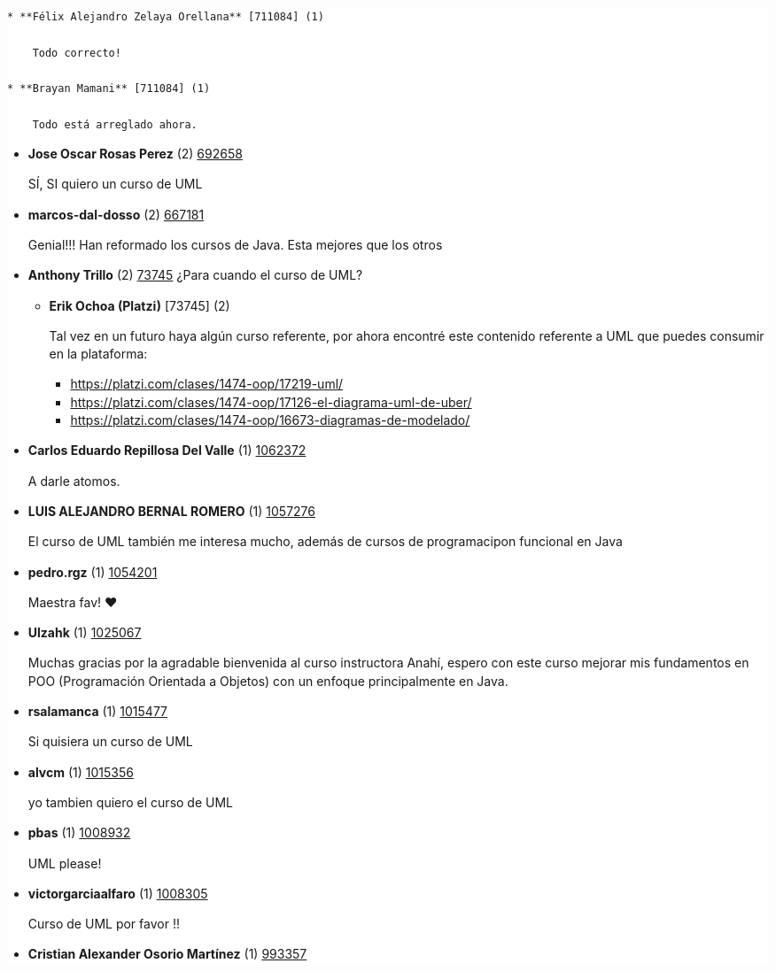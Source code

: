 	* **Félix Alejandro Zelaya Orellana** [711084] (1)

		Todo correcto!

	* **Brayan Mamani** [711084] (1)

		Todo está arreglado ahora.

* **Jose Oscar Rosas Perez** (2) [692658](https://platzi.com/comentario/692658/) 

	SÍ, SI quiero un curso de UML

* **marcos-dal-dosso** (2) [667181](https://platzi.com/comentario/667181/) 

	Genial!!! Han reformado los cursos de Java. Esta mejores que los otros

* **Anthony Trillo** (2) [73745](https://platzi.com/comentario/840710/) 
¿Para cuando el curso de UML?

	* **Erik Ochoa (Platzi)** [73745] (2)

		Tal vez en un futuro haya algún curso referente, por ahora encontré este contenido referente a UML que puedes consumir en la plataforma:
		
		* <https://platzi.com/clases/1474-oop/17219-uml/>
		* <https://platzi.com/clases/1474-oop/17126-el-diagrama-uml-de-uber/>
		* <https://platzi.com/clases/1474-oop/16673-diagramas-de-modelado/>
		
		

* **Carlos Eduardo Repillosa Del Valle** (1) [1062372](https://platzi.com/comentario/1062372/) 

	A darle atomos.

* **LUIS ALEJANDRO BERNAL ROMERO** (1) [1057276](https://platzi.com/comentario/1057276/) 

	El curso de UML también me interesa mucho, además de cursos de programacipon funcional en Java

* **pedro.rgz** (1) [1054201](https://platzi.com/comentario/1054201/) 

	Maestra fav! ❤️

* **Ulzahk** (1) [1025067](https://platzi.com/comentario/1025067/) 

	Muchas gracias por la agradable bienvenida al curso instructora Anahí, espero con este curso mejorar mis fundamentos en POO (Programación Orientada a Objetos) con un enfoque principalmente en Java.

* **rsalamanca** (1) [1015477](https://platzi.com/comentario/1015477/) 

	Si quisiera un curso de UML

* **alvcm** (1) [1015356](https://platzi.com/comentario/1015356/) 

	yo tambien quiero el curso de UML

* **pbas** (1) [1008932](https://platzi.com/comentario/1008932/) 

	UML please!

* **victorgarciaalfaro** (1) [1008305](https://platzi.com/comentario/1008305/) 

	Curso de UML por favor !!

* **Cristian Alexander Osorio Martínez** (1) [993357](https://platzi.com/comentario/993357/) 

